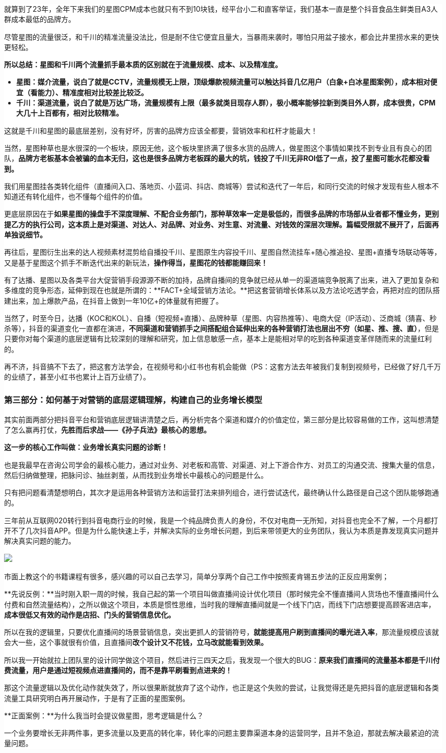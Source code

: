 就算到了23年，全年下来我们的星图CPM成本也就只有不到10块钱，经平台小二和直客举证，我们基本一直是整个抖音食品生鲜类目A3人群成本最低的品牌方。

尽管星图的流量很泛，和千川的精准流量没法比，但是耐不住它便宜且量大，当暴雨来袭时，哪怕只用盆子接水，都会比井里捞水来的更快更轻松。

**所以总结：星图和千川两个流量抓手最本质的区别就在于流量规模、成本、以及精准度。**

*   **星图：媒介流量，说白了就是CCTV，流量规模无上限，顶级爆款视频流量可以触达抖音几亿用户（白象+白冰星图案例），成本相对便宜（看能力）、精准度相对比较差比较泛。**
*   **千川：渠道流量，说白了就是万达广场，流量规模有上限（最多就类目现存人群），极小概率能够拉新到类目外人群，成本很贵，CPM大几十上百都有，相对比较精准。**

这就是千川和星图的最底层差别，没有好坏，厉害的品牌方应该全都要，营销效率和杠杆才能最大！

当然，星图种草也是水很深的一个板块，原因无他，这个板块里挤满了很多水货的品牌人，做星图这个事情如果找不到专业且有良心的团队，**品牌方老板基本会被骗的血本无归，这也是很多品牌方老板踩的最大的坑，钱投了千川无非ROI低了一点，投了星图可能水花都没看到。**

我们用星图挂各类转化组件（直播间入口、落地页、小蓝词、抖店、商城等）尝试和迭代了一年后，和同行交流的时候才发现有些人根本不知道还有转化组件，也不懂每个组件的价值。

更底层原因在于**如果星图的操盘手不深度理解、不配合业务部门，那种草效率一定是极低的，而很多品牌的市场部从业者都不懂业务，更别提乙方的执行公司，这本质上是对渠道、对达人、对品牌、对业务、对生意、对流量、对钱效的深层次理解。篇幅受限就不展开了，后面再单独说细节。**

再往后，星图衍生出来的达人视频素材混剪给自播投千川、星图原生内容投千川、星图自然流挂车+随心推追投、星图+直播专场联动等等，又是基于星图这个抓手不断迭代出来的新玩法，**操作得当，星图花的钱都能赚回来！**

有了达播、星图以及各类平台大促营销手段源源不断的加持，品牌自播间的竞争就已经从单一的渠道端竞争脱离了出来，进入了更加复杂和多维度的竞争形态，延伸到现在也就是所谓的：**FACT+全域营销方法论。**把这套营销增长体系以及方法论吃透学会，再把对应的团队搭建出来，加上爆款产品，在抖音上做到一年10亿+的体量就有把握了。

当然了，时至今日，达播（KOC和KOL）、自播（短视频+直播）、品牌种草（星图、内容热推等）、电商大促（IP活动）、泛商城（猜喜、秒杀等），抖音的渠道变化一直都在演进，**不同渠道和营销抓手之间搭配组合延伸出来的各种营销打法也层出不穷（如星、推、搜、直）**，但是只要你对每个渠道的底层逻辑有比较深刻的理解和研究，加上信息敏感一点，基本上是能相对早的吃到各种渠道变革伴随而来的流量红利的。

再不济，抖音搞不下去了，把这套方法学会，在视频号和小红书也有机会能做（PS：这套方法去年被我们复制到视频号，已经做了好几千万的业绩了，甚至小红书也累计上百万业绩了）。

### 第三部分：如何基于对营销的底层逻辑理解，构建自己的业务增长模型

其实前面两部分把抖音平台和营销底层逻辑讲清楚之后，再分析完各个渠道和媒介的价值定位，第三部分是比较容易做的工作，这叫想清楚了怎么赢再打仗，**先胜而后求战——《孙子兵法》最核心的思想。**

**这一步的核心工作叫做：业务增长真实问题的诊断！**

也是我最早在咨询公司学会的最核心能力，通过对业务、对老板和高管、对渠道、对上下游合作方、对员工的沟通交流、搜集大量的信息，然后归纳做整理，把脉问诊、抽丝剥茧，从而找到业务增长中最核心的问题是什么。

只有把问题看清楚想明白，其次才是运用各种营销方法和运营打法来排列组合，进行尝试迭代，最终确认什么路径是自己这个团队能够跑通的。

三年前从互联网020转行到抖音电商行业的时候，我是一个纯品牌负责人的身份，不仅对电商一无所知，对抖音也完全不了解，一个月都打开不了几次抖音APP。但是为什么能快速上手，并解决实际的业务增长问题，到后来带领更大的业务团队，我认为本质是靠发现真实问题并解决真实问题的能力。

![](https://image.woshipm.com/wp-files/2024/05/i2s1aUxd7zx2nn0YuJ45.png)

市面上教这个的书籍课程有很多，感兴趣的可以自己去学习，简单分享两个自己工作中按照麦肯锡五步法的正反应用案例；

**先说反例：**当时刚入职一周的时候，我自己起的第一个项目叫做直播间设计优化项目（那时候完全不懂直播间人货场也不懂直播间什么付费和自然流量结构），之所以做这个项目，本质是惯性思维，当时我的理解直播间就是一个线下门店，而线下门店想要提高顾客进店率，**成本很低又有效的动作是店招、门头的营销信息优化。**

所以在我的逻辑里，只要优化直播间的场景营销信息，突出更抓人的营销符号，**就能提高用户刷到直播间的曝光进入率**，那流量规模应该就会大一些，这个事就很有价值，且直播间**改个设计又不花钱，立马改就能看到效果。**

所以我一开始就拉上团队里的设计同学做这个项目，然后进行三四天之后，我发现一个很大的BUG：**原来我们直播间的流量基本都是千川付费流量，用户是通过短视频点进直播间的，而不是靠平刷看到点进来的！**

那这个流量逻辑以及优化动作就失效了，所以很果断就放弃了这个动作，也正是这个失败的尝试，让我觉得还是先把抖音的底层逻辑和各类流量工具研究明白再开展动作，于是有了正面的星图案例。

**正面案例：**为什么我当时会提议做星图，思考逻辑是什么？

一个业务要增长无非两件事，更多流量以及更高的转化率，转化率的问题主要靠渠道本身的运营同学，且并不急迫，那就去解决最紧迫的流量问题。
